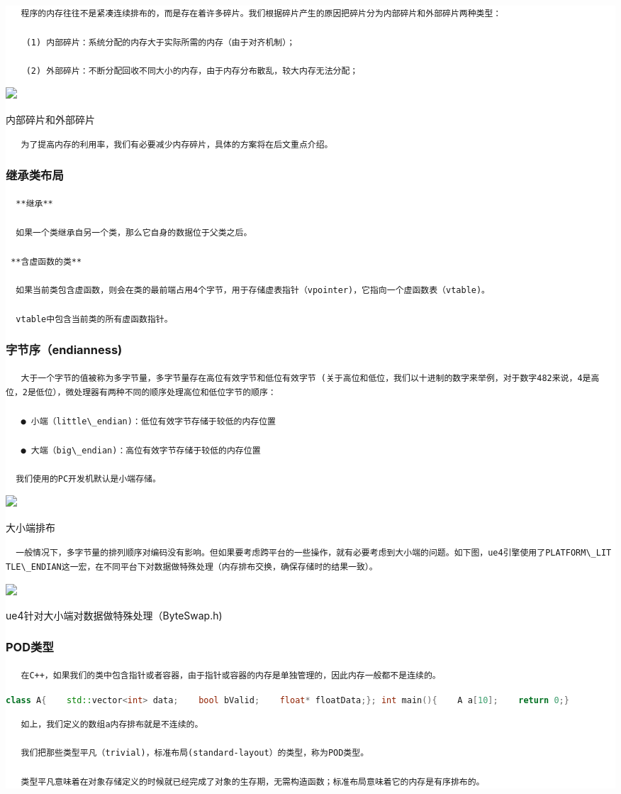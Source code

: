        程序的内存往往不是紧凑连续排布的，而是存在着许多碎片。我们根据碎片产生的原因把碎片分为内部碎片和外部碎片两种类型：
    
        (1) 内部碎片：系统分配的内存大于实际所需的内存（由于对齐机制）；
    
        (2) 外部碎片：不断分配回收不同大小的内存，由于内存分布散乱，较大内存无法分配；

![](https://img-blog.csdnimg.cn/20201001173840247.png?x-oss-process=image/watermark,type_ZmFuZ3poZW5naGVpdGk,shadow_10,text_aHR0cHM6Ly9ibG9nLmNzZG4ubmV0L1pKVV9maXNoMTk5Ng==,size_16,color_FFFFFF,t_70)

内部碎片和外部碎片

       为了提高内存的利用率，我们有必要减少内存碎片，具体的方案将在后文重点介绍。

### 继承类布局

      **继承**
    
      如果一个类继承自另一个类，那么它自身的数据位于父类之后。
    
     **含虚函数的类**
    
      如果当前类包含虚函数，则会在类的最前端占用4个字节，用于存储虚表指针（vpointer)，它指向一个虚函数表（vtable)。
    
      vtable中包含当前类的所有虚函数指针。

### 字节序（endianness)

       大于一个字节的值被称为多字节量，多字节量存在高位有效字节和低位有效字节 (关于高位和低位，我们以十进制的数字来举例，对于数字482来说，4是高位，2是低位），微处理器有两种不同的顺序处理高位和低位字节的顺序：
    
       ● 小端（little\_endian)：低位有效字节存储于较低的内存位置
    
       ● 大端（big\_endian)：高位有效字节存储于较低的内存位置
    
      我们使用的PC开发机默认是小端存储。

![](https://img-blog.csdnimg.cn/20201003111403366.png?x-oss-process=image/watermark,type_ZmFuZ3poZW5naGVpdGk,shadow_10,text_aHR0cHM6Ly9ibG9nLmNzZG4ubmV0L1pKVV9maXNoMTk5Ng==,size_16,color_FFFFFF,t_70)

大小端排布

      一般情况下，多字节量的排列顺序对编码没有影响。但如果要考虑跨平台的一些操作，就有必要考虑到大小端的问题。如下图，ue4引擎使用了PLATFORM\_LITTLE\_ENDIAN这一宏，在不同平台下对数据做特殊处理（内存排布交换，确保存储时的结果一致）。

![](https://gcore.jsdelivr.net/gh/2234416233/myImage/img/20201003104822135.png)

ue4针对大小端对数据做特殊处理（ByteSwap.h)

### POD类型

       在C++，如果我们的类中包含指针或者容器，由于指针或容器的内存是单独管理的，因此内存一般都不是连续的。

```cpp
class A{    std::vector<int> data;    bool bValid;    float* floatData;}; int main(){    A a[10];    return 0;}
```

       如上，我们定义的数组a内存排布就是不连续的。
    
       我们把那些类型平凡（trivial)，标准布局(standard-layout）的类型，称为POD类型。
    
       类型平凡意味着在对象存储定义的时候就已经完成了对象的生存期，无需构造函数；标准布局意味着它的内存是有序排布的。
    